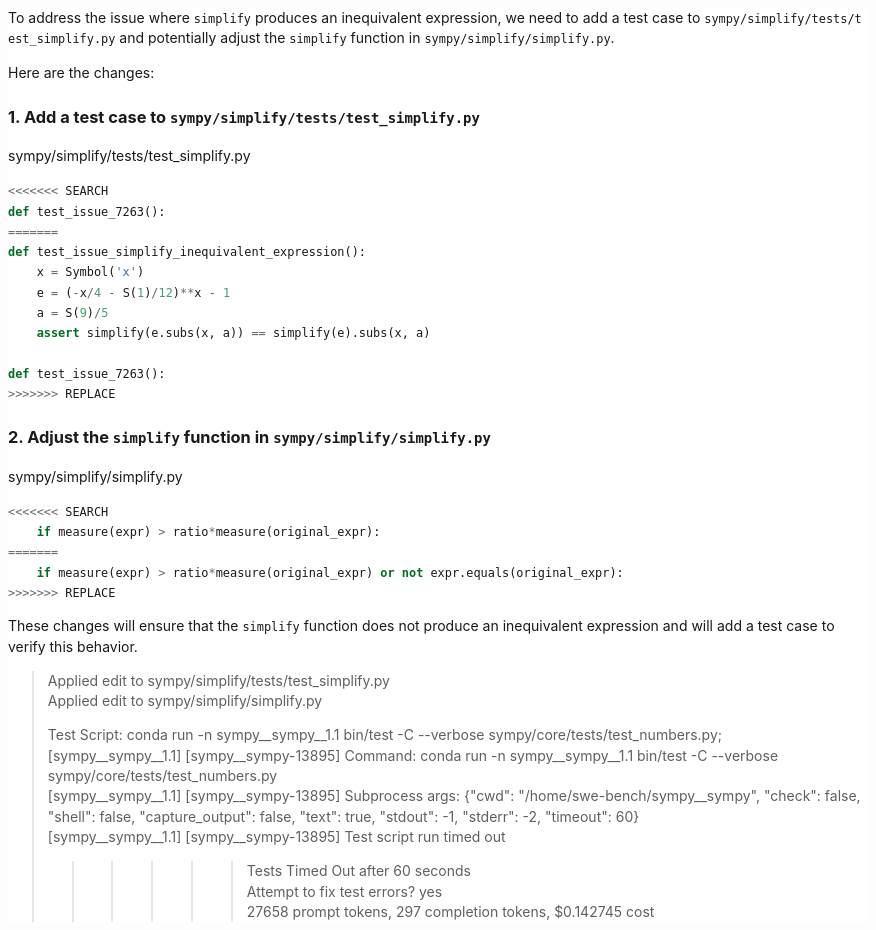 To address the issue where `simplify` produces an inequivalent expression, we need to add a test case to `sympy/simplify/tests/test_simplify.py` and potentially adjust the `simplify` function in `sympy/simplify/simplify.py`.

Here are the changes:

### 1. Add a test case to `sympy/simplify/tests/test_simplify.py`

sympy/simplify/tests/test_simplify.py
```python
<<<<<<< SEARCH
def test_issue_7263():
=======
def test_issue_simplify_inequivalent_expression():
    x = Symbol('x')
    e = (-x/4 - S(1)/12)**x - 1
    a = S(9)/5
    assert simplify(e.subs(x, a)) == simplify(e).subs(x, a)

def test_issue_7263():
>>>>>>> REPLACE
```

### 2. Adjust the `simplify` function in `sympy/simplify/simplify.py`

sympy/simplify/simplify.py
```python
<<<<<<< SEARCH
    if measure(expr) > ratio*measure(original_expr):
=======
    if measure(expr) > ratio*measure(original_expr) or not expr.equals(original_expr):
>>>>>>> REPLACE
```

These changes will ensure that the `simplify` function does not produce an inequivalent expression and will add a test case to verify this behavior.

> Applied edit to sympy/simplify/tests/test_simplify.py  
> Applied edit to sympy/simplify/simplify.py  
>   
> Test Script: conda run -n sympy__sympy__1.1 bin/test -C --verbose sympy/core/tests/test_numbers.py;  
> [sympy__sympy__1.1] [sympy__sympy-13895] Command: conda run -n sympy__sympy__1.1 bin/test -C --verbose sympy/core/tests/test_numbers.py   
> [sympy__sympy__1.1] [sympy__sympy-13895] Subprocess args: {"cwd": "/home/swe-bench/sympy__sympy", "check": false, "shell": false, "capture_output": false, "text": true, "stdout": -1, "stderr": -2, "timeout": 60}   
> [sympy__sympy__1.1] [sympy__sympy-13895] Test script run timed out   
> >>>>> Tests Timed Out after 60 seconds  
> Attempt to fix test errors? yes  
> 27658 prompt tokens, 297 completion tokens, $0.142745 cost  
